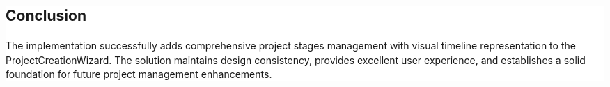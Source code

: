 ## Conclusion

The implementation successfully adds comprehensive project stages management with visual timeline representation to the ProjectCreationWizard. The solution maintains design consistency, provides excellent user experience, and establishes a solid foundation for future project management enhancements.